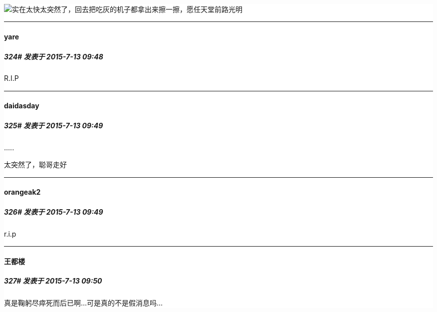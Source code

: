 

<img src="https://static.saraba1st.com/image/smiley/normal/035.gif" referrerpolicy="no-referrer">实在太快太突然了，回去把吃灰的机子都拿出来擦一擦，愿任天堂前路光明







-----

####  yare  
##### 324#       发表于 2015-7-13 09:48




R.I.P







-----

####  daidasday  
##### 325#       发表于 2015-7-13 09:49




.....

太突然了，聪哥走好







-----

####  orangeak2  
##### 326#       发表于 2015-7-13 09:49




r.i.p







-----

####  王都楼  
##### 327#       发表于 2015-7-13 09:50




真是鞠躬尽瘁死而后已啊…可是真的不是假消息吗…

